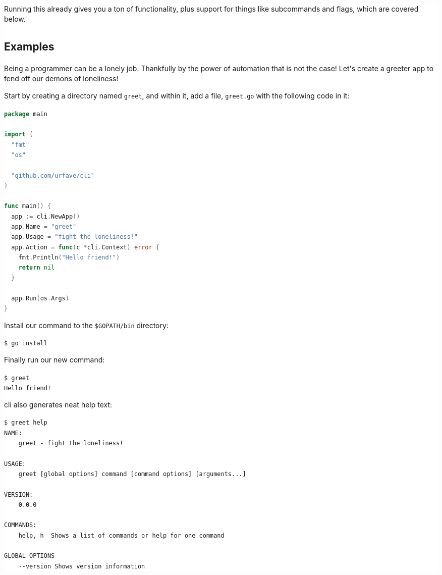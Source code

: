 Running this already gives you a ton of functionality, plus support for things
like subcommands and flags, which are covered below.

## Examples

Being a programmer can be a lonely job. Thankfully by the power of automation
that is not the case! Let's create a greeter app to fend off our demons of
loneliness!

Start by creating a directory named `greet`, and within it, add a file,
`greet.go` with the following code in it:


``` go
package main

import (
  "fmt"
  "os"

  "github.com/urfave/cli"
)

func main() {
  app := cli.NewApp()
  app.Name = "greet"
  app.Usage = "fight the loneliness!"
  app.Action = func(c *cli.Context) error {
    fmt.Println("Hello friend!")
    return nil
  }

  app.Run(os.Args)
}
```

Install our command to the `$GOPATH/bin` directory:

```
$ go install
```

Finally run our new command:

```
$ greet
Hello friend!
```

cli also generates neat help text:

```
$ greet help
NAME:
    greet - fight the loneliness!

USAGE:
    greet [global options] command [command options] [arguments...]

VERSION:
    0.0.0

COMMANDS:
    help, h  Shows a list of commands or help for one command

GLOBAL OPTIONS
    --version Shows version information
```
